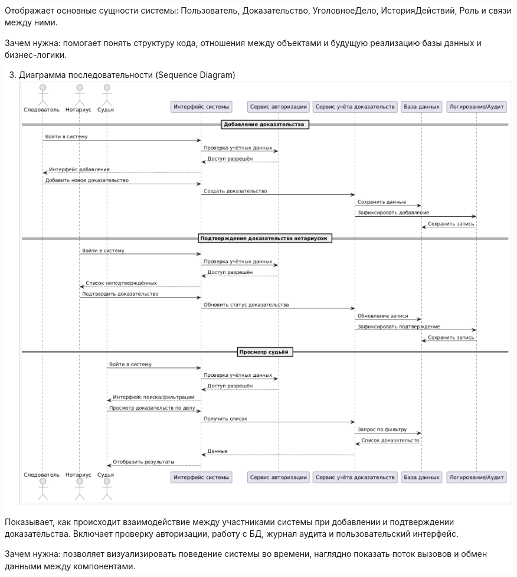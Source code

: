 
Отображает основные сущности системы: Пользователь, Доказательство, УголовноеДело, ИсторияДействий, Роль и связи между ними.

Зачем нужна: помогает понять структуру кода, отношения между объектами и будущую реализацию базы данных и бизнес-логики.

3. Диаграмма последовательности (Sequence Diagram)
![alt text](image-2.png)

Показывает, как происходит взаимодействие между участниками системы при добавлении и подтверждении доказательства. Включает проверку авторизации, работу с БД, журнал аудита и пользовательский интерфейс.

Зачем нужна: позволяет визуализировать поведение системы во времени, наглядно показать поток вызовов и обмен данными между компонентами.
